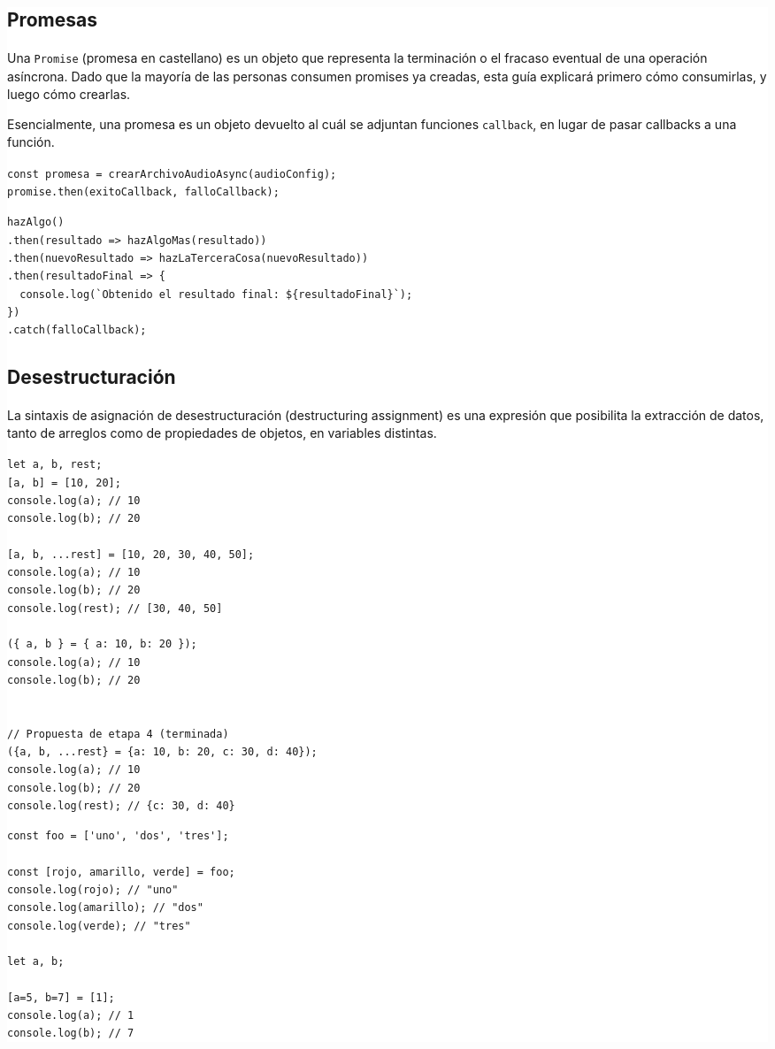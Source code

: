 ## **Promesas**

Una `Promise` (promesa en castellano) es un objeto que representa la terminación o el fracaso eventual de una operación asíncrona. Dado que la mayoría de las personas consumen promises ya creadas, esta guía explicará primero cómo consumirlas, y luego  cómo crearlas.

Esencialmente, una promesa es un objeto devuelto al cuál se adjuntan funciones `callback`, en lugar de pasar callbacks a una función.

~~~
const promesa = crearArchivoAudioAsync(audioConfig);
promise.then(exitoCallback, falloCallback);
~~~

~~~
hazAlgo()
.then(resultado => hazAlgoMas(resultado))
.then(nuevoResultado => hazLaTerceraCosa(nuevoResultado))
.then(resultadoFinal => {
  console.log(`Obtenido el resultado final: ${resultadoFinal}`);
})
.catch(falloCallback);
~~~

## **Desestructuración**

La sintaxis de asignación de desestructuración (destructuring assignment) es una expresión que posibilita la extracción de datos, tanto de arreglos como de propiedades de objetos, en variables distintas.

~~~
let a, b, rest;
[a, b] = [10, 20];
console.log(a); // 10
console.log(b); // 20

[a, b, ...rest] = [10, 20, 30, 40, 50];
console.log(a); // 10
console.log(b); // 20
console.log(rest); // [30, 40, 50]

({ a, b } = { a: 10, b: 20 });
console.log(a); // 10
console.log(b); // 20


// Propuesta de etapa 4 (terminada)
({a, b, ...rest} = {a: 10, b: 20, c: 30, d: 40});
console.log(a); // 10
console.log(b); // 20
console.log(rest); // {c: 30, d: 40}
~~~

~~~
const foo = ['uno', 'dos', 'tres'];

const [rojo, amarillo, verde] = foo;
console.log(rojo); // "uno"
console.log(amarillo); // "dos"
console.log(verde); // "tres"

let a, b;

[a=5, b=7] = [1];
console.log(a); // 1
console.log(b); // 7
~~~